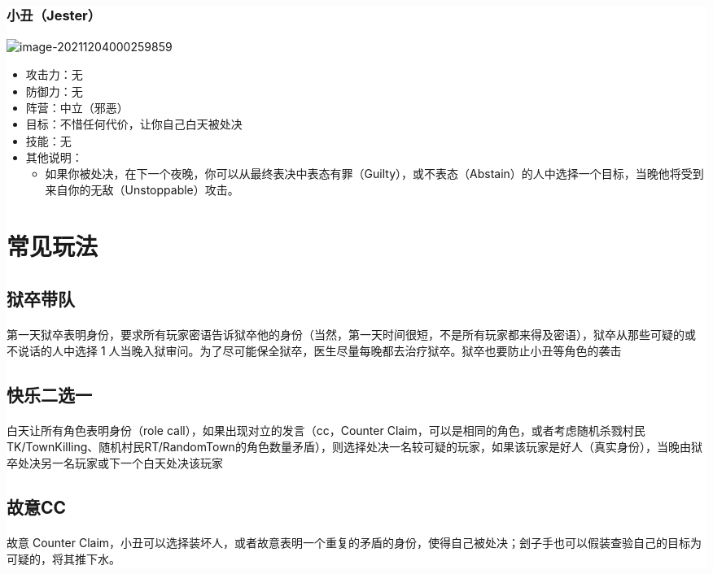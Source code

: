 ### 小丑（Jester）

![image-20211204000259859](https://download.mariozzj.cn/img/picgo/202112040002952.png)

* 攻击力：无
* 防御力：无
* 阵营：中立（邪恶）
* 目标：不惜任何代价，让你自己白天被处决
* 技能：无
* 其他说明：
  * 如果你被处决，在下一个夜晚，你可以从最终表决中表态有罪（Guilty），或不表态（Abstain）的人中选择一个目标，当晚他将受到来自你的无敌（Unstoppable）攻击。



# 常见玩法

## 狱卒带队

第一天狱卒表明身份，要求所有玩家密语告诉狱卒他的身份（当然，第一天时间很短，不是所有玩家都来得及密语），狱卒从那些可疑的或不说话的人中选择 1 人当晚入狱审问。为了尽可能保全狱卒，医生尽量每晚都去治疗狱卒。狱卒也要防止小丑等角色的袭击



## 快乐二选一

白天让所有角色表明身份（role call），如果出现对立的发言（cc，Counter Claim，可以是相同的角色，或者考虑随机杀戮村民TK/TownKilling、随机村民RT/RandomTown的角色数量矛盾），则选择处决一名较可疑的玩家，如果该玩家是好人（真实身份），当晚由狱卒处决另一名玩家或下一个白天处决该玩家



## 故意CC

故意 Counter Claim，小丑可以选择装坏人，或者故意表明一个重复的矛盾的身份，使得自己被处决；刽子手也可以假装查验自己的目标为可疑的，将其推下水。





